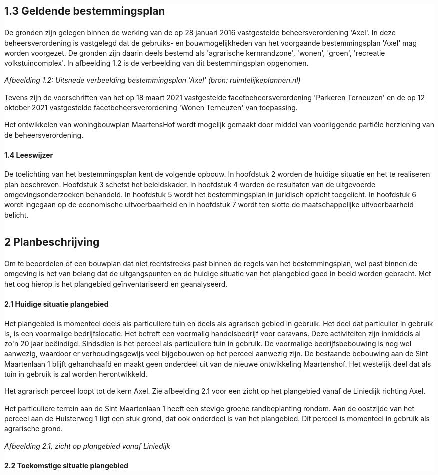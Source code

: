 ## <span id="page-6-3"></span>1.3 Geldende bestemmingsplan

De gronden zijn gelegen binnen de werking van de op 28 januari 2016 vastgestelde beheersverordening 'Axel'. In deze beheersverordening is vastgelegd dat de gebruiks- en bouwmogelijkheden van het voorgaande bestemmingsplan 'Axel' mag worden voorgezet. De gronden zijn daarin deels bestemd als 'agrarische kernrandzone', 'wonen', 'groen', 'recreatie volkstuincomplex'. In afbeelding 1.2 is de verbeelding van dit bestemmingsplan opgenomen.

*Afbeelding 1.2: Uitsnede verbeelding bestemmingsplan 'Axel' (bron: ruimtelijkeplannen.nl)*

Tevens zijn de voorschriften van het op 18 maart 2021 vastgestelde facetbeheersverordening 'Parkeren Terneuzen' en de op 12 oktober 2021 vastgestelde facetbeheersverordening 'Wonen Terneuzen' van toepassing.

Het ontwikkelen van woningbouwplan MaartensHof wordt mogelijk gemaakt door middel van voorliggende partiële herziening van de beheersverordening.

#### <span id="page-7-0"></span>1.4 Leeswijzer

De toelichting van het bestemmingsplan kent de volgende opbouw. In hoofdstuk 2 worden de huidige situatie en het te realiseren plan beschreven. Hoofdstuk 3 schetst het beleidskader. In hoofdstuk 4 worden de resultaten van de uitgevoerde omgevingsonderzoeken behandeld. In hoofdstuk 5 wordt het bestemmingsplan in juridisch opzicht toegelicht. In hoofdstuk 6 wordt ingegaan op de economische uitvoerbaarheid en in hoofdstuk 7 wordt ten slotte de maatschappelijke uitvoerbaarheid belicht.

## <span id="page-8-0"></span>2 Planbeschrijving

Om te beoordelen of een bouwplan dat niet rechtstreeks past binnen de regels van het bestemmingsplan, wel past binnen de omgeving is het van belang dat de uitgangspunten en de huidige situatie van het plangebied goed in beeld worden gebracht. Met het oog hierop is het plangebied geïnventariseerd en geanalyseerd.

#### <span id="page-8-1"></span>2.1 Huidige situatie plangebied

Het plangebied is momenteel deels als particuliere tuin en deels als agrarisch gebied in gebruik. Het deel dat particulier in gebruik is, is een voormalige bedrijfslocatie. Het betreft een voormalig handelsbedrijf voor caravans. Deze activiteiten zijn inmiddels al zo'n 20 jaar beëindigd. Sindsdien is het perceel als particuliere tuin in gebruik. De voormalige bedrijfsbebouwing is nog wel aanwezig, waardoor er verhoudingsgewijs veel bijgebouwen op het perceel aanwezig zijn. De bestaande bebouwing aan de Sint Maartenlaan 1 blijft gehandhaafd en maakt geen onderdeel uit van de nieuwe ontwikkeling Maartenshof. Het westelijk deel dat als tuin in gebruik is zal worden herontwikkeld.

Het agrarisch perceel loopt tot de kern Axel. Zie afbeelding 2.1 voor een zicht op het plangebied vanaf de Liniedijk richting Axel.

Het particuliere terrein aan de Sint Maartenlaan 1 heeft een stevige groene randbeplanting rondom. Aan de oostzijde van het perceel aan de Hulsterweg 1 ligt een stuk grond, dat ook onderdeel is van het plangebied. Dit perceel is momenteel in gebruik als agrarische grond.

*Afbeelding 2.1, zicht op plangebied vanaf Liniedijk*

#### <span id="page-8-2"></span>2.2 Toekomstige situatie plangebied
